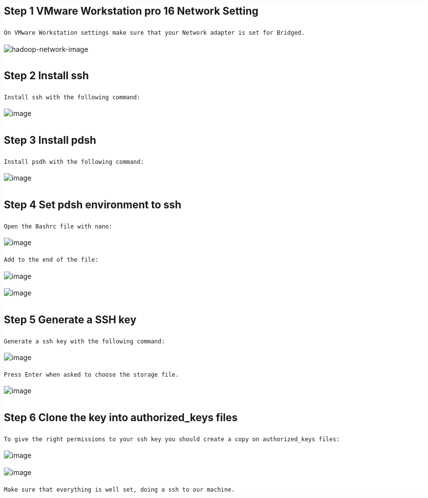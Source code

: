 ## Step 1 VMware Workstation pro 16 Network Setting

    On VMware Workstation settings make sure that your Network adapter is set for Bridged.

   ![hadoop-network-image](https://user-images.githubusercontent.com/39446946/104556503-0f294700-5683-11eb-95b7-977297bf6c59.PNG)

## Step 2 Install ssh

    Install ssh with the following command:

   ![image](https://user-images.githubusercontent.com/39446946/104557353-74ca0300-5684-11eb-9642-d44397f6f264.png)

## Step 3 Install pdsh

    Install psdh with the following command:

   ![image](https://user-images.githubusercontent.com/39446946/104557549-c4a8ca00-5684-11eb-9c15-d6be2fbc5096.png)

## Step 4 Set pdsh environment to ssh

    Open the Bashrc file with nano:

   ![image](https://user-images.githubusercontent.com/39446946/104558349-02f2b900-5686-11eb-9d94-c04ca4e2c502.png)

    Add to the end of the file:

   ![image](https://user-images.githubusercontent.com/39446946/104558405-156cf280-5686-11eb-83c1-8242df50eca0.png)

   ![image](https://user-images.githubusercontent.com/39446946/104558669-81e7f180-5686-11eb-941a-9d0a8567c4fb.png)

## Step 5 Generate a SSH key

    Generate a ssh key with the following command:

   ![image](https://user-images.githubusercontent.com/39446946/104558775-b196f980-5686-11eb-8549-5ab39a917230.png)

    Press Enter when asked to choose the storage file.

   ![image](https://user-images.githubusercontent.com/39446946/104558965-076ba180-5687-11eb-8a99-cb2bbe903ecb.png)

## Step 6 Clone the key into authorized_keys files

    To give the right permissions to your ssh key you should create a copy on authorized_keys files:

   ![image](https://user-images.githubusercontent.com/39446946/104559062-2c601480-5687-11eb-9ea3-7021774a9759.png)

   ![image](https://user-images.githubusercontent.com/39446946/104559477-caec7580-5687-11eb-8690-3cfad0bd7d98.png)

    Make sure that everything is well set, doing a ssh to our machine.
